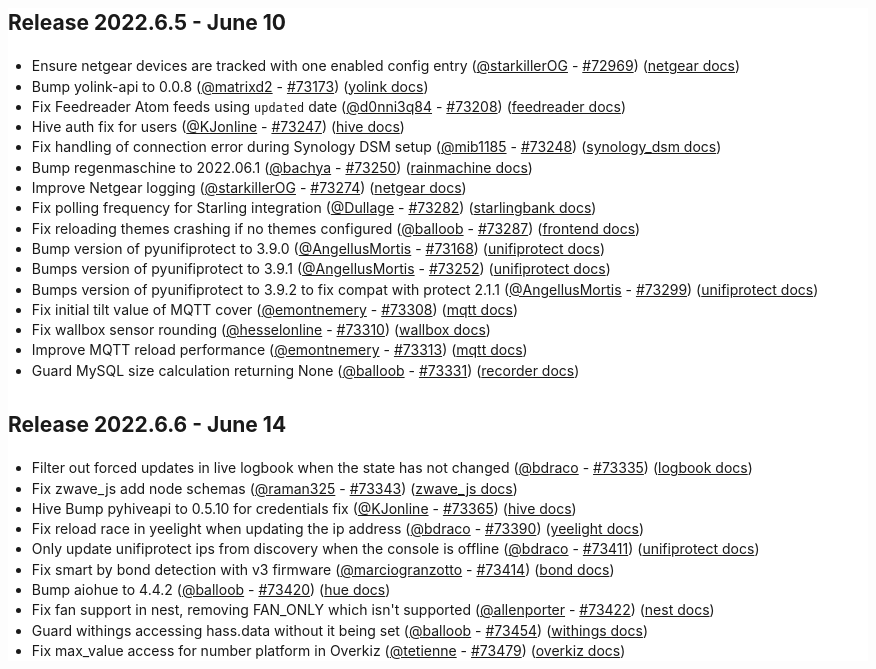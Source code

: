 [#73179]: https://github.com/home-assistant/core/pull/73179
[#73183]: https://github.com/home-assistant/core/pull/73183
[#73186]: https://github.com/home-assistant/core/pull/73186
[#73191]: https://github.com/home-assistant/core/pull/73191
[@StevenLooman]: https://github.com/StevenLooman
[@bachya]: https://github.com/bachya
[@bdraco]: https://github.com/bdraco
[@esev]: https://github.com/esev
[@jesserockz]: https://github.com/jesserockz
[@jjlawren]: https://github.com/jjlawren
[@mib1185]: https://github.com/mib1185
[dlna_dmr docs]: /integrations/dlna_dmr/
[dlna_dms docs]: /integrations/dlna_dms/
[esphome docs]: /integrations/esphome/
[fritz docs]: /integrations/fritz/
[fritzbox docs]: /integrations/fritzbox/
[logbook docs]: /integrations/logbook/
[rainmachine docs]: /integrations/rainmachine/
[recorder docs]: /integrations/recorder/
[samsungtv docs]: /integrations/samsungtv/
[sonos docs]: /integrations/sonos/
[ssdp docs]: /integrations/ssdp/
[upnp docs]: /integrations/upnp/
[wemo docs]: /integrations/wemo/
[yeelight docs]: /integrations/yeelight/

## Release 2022.6.5 - June 10

- Ensure netgear devices are tracked with one enabled config entry ([@starkillerOG] - [#72969]) ([netgear docs])
- Bump yolink-api to 0.0.8 ([@matrixd2] - [#73173]) ([yolink docs])
- Fix Feedreader Atom feeds using `updated` date ([@d0nni3q84] - [#73208]) ([feedreader docs])
- Hive auth fix for users ([@KJonline] - [#73247]) ([hive docs])
- Fix handling of connection error during Synology DSM setup ([@mib1185] - [#73248]) ([synology_dsm docs])
- Bump regenmaschine to 2022.06.1 ([@bachya] - [#73250]) ([rainmachine docs])
- Improve Netgear logging ([@starkillerOG] - [#73274]) ([netgear docs])
- Fix polling frequency for Starling integration ([@Dullage] - [#73282]) ([starlingbank docs])
- Fix reloading themes crashing if no themes configured ([@balloob] - [#73287]) ([frontend docs])
- Bump version of pyunifiprotect to 3.9.0 ([@AngellusMortis] - [#73168]) ([unifiprotect docs])
- Bumps version of pyunifiprotect to 3.9.1 ([@AngellusMortis] - [#73252]) ([unifiprotect docs])
- Bumps version of pyunifiprotect to 3.9.2 to fix compat with protect 2.1.1 ([@AngellusMortis] - [#73299]) ([unifiprotect docs])
- Fix initial tilt value of MQTT cover ([@emontnemery] - [#73308]) ([mqtt docs])
- Fix wallbox sensor rounding ([@hesselonline] - [#73310]) ([wallbox docs])
- Improve MQTT reload performance ([@emontnemery] - [#73313]) ([mqtt docs])
- Guard MySQL size calculation returning None ([@balloob] - [#73331]) ([recorder docs])

[#72969]: https://github.com/home-assistant/core/pull/72969
[#73168]: https://github.com/home-assistant/core/pull/73168
[#73173]: https://github.com/home-assistant/core/pull/73173
[#73208]: https://github.com/home-assistant/core/pull/73208
[#73247]: https://github.com/home-assistant/core/pull/73247
[#73248]: https://github.com/home-assistant/core/pull/73248
[#73250]: https://github.com/home-assistant/core/pull/73250
[#73252]: https://github.com/home-assistant/core/pull/73252
[#73274]: https://github.com/home-assistant/core/pull/73274
[#73282]: https://github.com/home-assistant/core/pull/73282
[#73287]: https://github.com/home-assistant/core/pull/73287
[#73299]: https://github.com/home-assistant/core/pull/73299
[#73308]: https://github.com/home-assistant/core/pull/73308
[#73310]: https://github.com/home-assistant/core/pull/73310
[#73313]: https://github.com/home-assistant/core/pull/73313
[#73331]: https://github.com/home-assistant/core/pull/73331
[@AngellusMortis]: https://github.com/AngellusMortis
[@Dullage]: https://github.com/Dullage
[@KJonline]: https://github.com/KJonline
[@bachya]: https://github.com/bachya
[@balloob]: https://github.com/balloob
[@d0nni3q84]: https://github.com/d0nni3q84
[@emontnemery]: https://github.com/emontnemery
[@hesselonline]: https://github.com/hesselonline
[@matrixd2]: https://github.com/matrixd2
[@mib1185]: https://github.com/mib1185
[@starkillerOG]: https://github.com/starkillerOG
[feedreader docs]: /integrations/feedreader/
[frontend docs]: /integrations/frontend/
[hive docs]: /integrations/hive/
[mqtt docs]: /integrations/mqtt/
[netgear docs]: /integrations/netgear/
[rainmachine docs]: /integrations/rainmachine/
[recorder docs]: /integrations/recorder/
[starlingbank docs]: /integrations/starlingbank/
[synology_dsm docs]: /integrations/synology_dsm/
[unifiprotect docs]: /integrations/unifiprotect/
[wallbox docs]: /integrations/wallbox/
[yolink docs]: /integrations/yolink/

## Release 2022.6.6 - June 14

- Filter out forced updates in live logbook when the state has not changed ([@bdraco] - [#73335]) ([logbook docs])
- Fix zwave_js add node schemas ([@raman325] - [#73343]) ([zwave_js docs])
- Hive Bump pyhiveapi to 0.5.10 for credentials fix ([@KJonline] - [#73365]) ([hive docs])
- Fix reload race in yeelight when updating the ip address ([@bdraco] - [#73390]) ([yeelight docs])
- Only update unifiprotect ips from discovery when the console is offline ([@bdraco] - [#73411]) ([unifiprotect docs])
- Fix smart by bond detection with v3 firmware ([@marciogranzotto] - [#73414]) ([bond docs])
- Bump aiohue to 4.4.2 ([@balloob] - [#73420]) ([hue docs])
- Fix fan support in nest, removing FAN_ONLY which isn't supported ([@allenporter] - [#73422]) ([nest docs])
- Guard withings accessing hass.data without it being set ([@balloob] - [#73454]) ([withings docs])
- Fix max_value access for number platform in Overkiz ([@tetienne] - [#73479]) ([overkiz docs])

[#73335]: https://github.com/home-assistant/core/pull/73335
[#73343]: https://github.com/home-assistant/core/pull/73343
[#73365]: https://github.com/home-assistant/core/pull/73365
[#73390]: https://github.com/home-assistant/core/pull/73390
[#73411]: https://github.com/home-assistant/core/pull/73411
[#73414]: https://github.com/home-assistant/core/pull/73414
[#73420]: https://github.com/home-assistant/core/pull/73420
[#73422]: https://github.com/home-assistant/core/pull/73422
[#73454]: https://github.com/home-assistant/core/pull/73454

[deCONZ]: /integrations/deconz
[Elk-M1 Control]: /integrations/elkm1
[Lutron Caséta]: /integrations/lutron_caseta
[Mobile App]: /integrations/mobile_app
[Philips Hue]: /integrations/hue
[Shelly]: /integrations/shelly
[@allenporter]: https://github.com/allenporter
[@bramkragten]: https://github.com/bramkragten
[@cliffordwhansen]: https://github.com/cliffordwhansen
[@eifinger]: https://github.com/eifinger
[@goyney]: https://github.com/goyney
[@grablair]: https://github.com/grablair
[@hall]: https://github.com/hall
[@ludeeus]: https://github.com/ludeeus
[@Noltari]: https://github.com/Noltari
[@rappenze]: https://github.com/rappenze
[@yosilevy]: https://github.com/yosilevy
[Fibaro]: /integrations/fibaro
[GStreamer]: /integrations/gstreamer
[Material Design Icons]: https://pictogrammers.github.io/@mdi/font/6.7.96/
[NETGEAR]: /integrations/netgear
[QNAP QSW]: /integrations/qnap_qsw
[QR Code]: /integrations/qrcode/
[Ring]: /integrations/ring
[Tasmota]: /integrations/tasmota
[template]: /integrations/template
[Venstar]: /integrations/venstar
[VLC media player]: /integrations/vlc
[@allenporter]: https://github.com/allenporter
[@bigmoby]: https://github.com/bigmoby
[@reinder83]: https://github.com/reinder83
[@Sholofly]: https://github.com/Sholofly
[@ssaenger]: https://github.com/ssaenger
[@xLarry]: https://github.com/xLarry
[Application Credentials]: /integrations/application_credentials
[Big Ass Fans]: /integrations/baf
[Geocaching]: /integrations/geocaching
[iAlarmXR]: /integrations/ialarm_xr
[laundrify]: /integrations/laundrify
[Soundavo WS66i 6-Zone Amplifier]: /integrations/ws66i/
[YoLink]: /integrations/yolink
[@eifinger]: https://github.com/eifinger
[@mkmer]: https://github.com/mkmer
[@tkdrob]: https://github.com/tkdrob
[Aladdin Connect]: /integrations/aladdin_connect
[HERE Travel Time]: /integrations/here_travel_time
[Slack]: /integrations/slack
[#71995]: https://github.com/home-assistant/core/pull/71995
[#72283]: https://github.com/home-assistant/core/pull/72283
[#72373]: https://github.com/home-assistant/core/pull/72373
[#72854]: https://github.com/home-assistant/core/pull/72854
[#72855]: https://github.com/home-assistant/core/pull/72855
[#72866]: https://github.com/home-assistant/core/pull/72866
[#72869]: https://github.com/home-assistant/core/pull/72869
[#72880]: https://github.com/home-assistant/core/pull/72880
[#72893]: https://github.com/home-assistant/core/pull/72893
[#72898]: https://github.com/home-assistant/core/pull/72898
[#72901]: https://github.com/home-assistant/core/pull/72901
[#72903]: https://github.com/home-assistant/core/pull/72903
[#72921]: https://github.com/home-assistant/core/pull/72921
[#72922]: https://github.com/home-assistant/core/pull/72922
[#72929]: https://github.com/home-assistant/core/pull/72929
[#72936]: https://github.com/home-assistant/core/pull/72936
[#72940]: https://github.com/home-assistant/core/pull/72940
[#72948]: https://github.com/home-assistant/core/pull/72948
[@allenporter]: https://github.com/allenporter
[@bramkragten]: https://github.com/bramkragten
[@jbouwh]: https://github.com/jbouwh
[@nojocodex]: https://github.com/nojocodex
[baf docs]: /integrations/baf/
[caldav docs]: /integrations/caldav/
[cloud docs]: /integrations/cloud/
[history_stats docs]: /integrations/history_stats/
[#72947]: https://github.com/home-assistant/core/pull/72947
[#72960]: https://github.com/home-assistant/core/pull/72960
[#72965]: https://github.com/home-assistant/core/pull/72965
[#72973]: https://github.com/home-assistant/core/pull/72973
[#72988]: https://github.com/home-assistant/core/pull/72988
[#72990]: https://github.com/home-assistant/core/pull/72990
[#72994]: https://github.com/home-assistant/core/pull/72994
[#73001]: https://github.com/home-assistant/core/pull/73001
[#73009]: https://github.com/home-assistant/core/pull/73009
[#73011]: https://github.com/home-assistant/core/pull/73011
[#73040]: https://github.com/home-assistant/core/pull/73040
[@XaF]: https://github.com/XaF
[@alengwenus]: https://github.com/alengwenus
[@allenporter]: https://github.com/allenporter
[@elupus]: https://github.com/elupus
[@rikroe]: https://github.com/rikroe
[@shbatm]: https://github.com/shbatm
[bmw_connected_drive docs]: /integrations/bmw_connected_drive/
[fjaraskupan docs]: /integrations/fjaraskupan/
[google docs]: /integrations/google/
[history docs]: /integrations/history/
[history_stats docs]: /integrations/history_stats/
[isy994 docs]: /integrations/isy994/
[lcn docs]: /integrations/lcn/
[#72950]: https://github.com/home-assistant/core/pull/72950
[#72974]: https://github.com/home-assistant/core/pull/72974
[#72978]: https://github.com/home-assistant/core/pull/72978
[#72986]: https://github.com/home-assistant/core/pull/72986
[#73042]: https://github.com/home-assistant/core/pull/73042
[#73046]: https://github.com/home-assistant/core/pull/73046
[#73048]: https://github.com/home-assistant/core/pull/73048
[#73054]: https://github.com/home-assistant/core/pull/73054
[#73055]: https://github.com/home-assistant/core/pull/73055
[#73056]: https://github.com/home-assistant/core/pull/73056
[#73063]: https://github.com/home-assistant/core/pull/73063
[#73096]: https://github.com/home-assistant/core/pull/73096
[#73101]: https://github.com/home-assistant/core/pull/73101
[#73102]: https://github.com/home-assistant/core/pull/73102
[#73103]: https://github.com/home-assistant/core/pull/73103
[#73139]: https://github.com/home-assistant/core/pull/73139
[#73143]: https://github.com/home-assistant/core/pull/73143
[@Bikonja]: https://github.com/Bikonja
[@gwww]: https://github.com/gwww
[@lymanepp]: https://github.com/lymanepp
[@marcelveldt]: https://github.com/marcelveldt
[@rappenze]: https://github.com/rappenze
[elkm1 docs]: /integrations/elkm1/
[fibaro docs]: /integrations/fibaro/
[ialarm_xr docs]: /integrations/ialarm_xr/
[kodi docs]: /integrations/kodi/
[lookin docs]: /integrations/lookin/
[simplisafe docs]: /integrations/simplisafe/
[tomorrowio docs]: /integrations/tomorrowio/
[velux docs]: /integrations/velux/
[#73133]: https://github.com/home-assistant/core/pull/73133
[#73135]: https://github.com/home-assistant/core/pull/73135
[#73141]: https://github.com/home-assistant/core/pull/73141
[#73149]: https://github.com/home-assistant/core/pull/73149
[#73479]: https://github.com/home-assistant/core/pull/73479
[@allenporter]: https://github.com/allenporter
[@marciogranzotto]: https://github.com/marciogranzotto
[@raman325]: https://github.com/raman325
[@tetienne]: https://github.com/tetienne
[bond docs]: /integrations/bond/
[hue docs]: /integrations/hue/
[nest docs]: /integrations/nest/
[overkiz docs]: /integrations/overkiz/
[withings docs]: /integrations/withings/
[zwave_js docs]: /integrations/zwave_js/
[#72440]: https://github.com/home-assistant/core/pull/72440
[#72564]: https://github.com/home-assistant/core/pull/72564
[#73517]: https://github.com/home-assistant/core/pull/73517
[#73556]: https://github.com/home-assistant/core/pull/73556
[#73561]: https://github.com/home-assistant/core/pull/73561
[#73568]: https://github.com/home-assistant/core/pull/73568
[#73577]: https://github.com/home-assistant/core/pull/73577
[#73600]: https://github.com/home-assistant/core/pull/73600
[#73608]: https://github.com/home-assistant/core/pull/73608
[#73619]: https://github.com/home-assistant/core/pull/73619
[#73623]: https://github.com/home-assistant/core/pull/73623
[#73647]: https://github.com/home-assistant/core/pull/73647
[#73651]: https://github.com/home-assistant/core/pull/73651
[#73668]: https://github.com/home-assistant/core/pull/73668
[#73694]: https://github.com/home-assistant/core/pull/73694
[#73716]: https://github.com/home-assistant/core/pull/73716
[#73791]: https://github.com/home-assistant/core/pull/73791
[#73812]: https://github.com/home-assistant/core/pull/73812
[@Kane610]: https://github.com/Kane610
[@bergdahl]: https://github.com/bergdahl
[@bieniu]: https://github.com/bieniu
[@frenck]: https://github.com/frenck
[@gordallott]: https://github.com/gordallott
[@jbouwh]: https://github.com/jbouwh
[@jfroy]: https://github.com/jfroy
[@maxgashkov]: https://github.com/maxgashkov
[@micha91]: https://github.com/micha91
[@muppet3000]: https://github.com/muppet3000
[@teharris1]: https://github.com/teharris1
[ambiclimate docs]: /integrations/ambiclimate/
[baf docs]: /integrations/baf/
[brother docs]: /integrations/brother/
[growatt_server docs]: /integrations/growatt_server/
[insteon docs]: /integrations/insteon/
[metoffice docs]: /integrations/metoffice/
[nexia docs]: /integrations/nexia/
[oncue docs]: /integrations/oncue/
[onvif docs]: /integrations/onvif/
[plugwise docs]: /integrations/plugwise/
[sense docs]: /integrations/sense/
[twitch docs]: /integrations/twitch/
[unifi docs]: /integrations/unifi/
[yamaha_musiccast docs]: /integrations/yamaha_musiccast/
[@jbouwh]: https://github.com/jbouwh
[#71676]: https://github.com/home-assistant/core/pull/71676
[#72183]: https://github.com/home-assistant/core/pull/72183
[#72281]: https://github.com/home-assistant/core/pull/72281
[#72249]: https://github.com/home-assistant/core/pull/72249
[#72271]: https://github.com/home-assistant/core/pull/72271
[#72167]: https://github.com/home-assistant/core/pull/72167
[#72165]: https://github.com/home-assistant/core/pull/72165
[#72251]: https://github.com/home-assistant/core/pull/72251
[#72279]: https://github.com/home-assistant/core/pull/72279
[#72268]: https://github.com/home-assistant/core/pull/72268
[#72272]: https://github.com/home-assistant/core/pull/72272
[#72273]: https://github.com/home-assistant/core/pull/72273
[#72274]: https://github.com/home-assistant/core/pull/72274
[#72278]: https://github.com/home-assistant/core/pull/72278
[#72270]: https://github.com/home-assistant/core/pull/72270
[#71687]: https://github.com/home-assistant/core/pull/71687
[@frenck]: https://github.com/frenck
[#72449]: https://github.com/home-assistant/core/pull/72449
[@pvizeli]: https://github.com/pvizeli
[#72425]: https://github.com/home-assistant/core/pull/72425
[@epenet]: https://github.com/epenet
[#71232]: https://github.com/home-assistant/core/pull/71232
[@mkmer]: https://github.com/mkmer
[#68304]: https://github.com/home-assistant/core/pull/68304
[@rikroe]: https://github.com/rikroe
[#71827]: https://github.com/home-assistant/core/pull/71827
[@tkdrob]: https://github.com/tkdrob
[#71487]: https://github.com/home-assistant/core/pull/71487
[@frenck]: https://github.com/frenck
[#71696]: https://github.com/home-assistant/core/pull/71696
[@frenck]: https://github.com/frenck
[#71694]: https://github.com/home-assistant/core/pull/71694
[@frenck]: https://github.com/frenck
[#71692]: https://github.com/home-assistant/core/pull/71692
[@allenporter]: https://github.com/allenporter
[#72288]: https://github.com/home-assistant/core/pull/72288
[@allenporter]: https://github.com/allenporter
[#72260]: https://github.com/home-assistant/core/pull/72260
[@eifinger]: https://github.com/eifinger
[#69212]: https://github.com/home-assistant/core/pull/69212
[@allenporter]: https://github.com/allenporter
[#71988]: https://github.com/home-assistant/core/pull/71988
[@allenporter]: https://github.com/allenporter
[#72335]: https://github.com/home-assistant/core/pull/72335
[@frenck]: https://github.com/frenck
[#71693]: https://github.com/home-assistant/core/pull/71693
[@epenet]: https://github.com/epenet
[#72404]: https://github.com/home-assistant/core/pull/72404
[@farmio]: https://github.com/farmio
[#72012]: https://github.com/home-assistant/core/pull/72012
[@natekspencer]: https://github.com/natekspencer
[#70810]: https://github.com/home-assistant/core/pull/70810
[@natekspencer]: https://github.com/natekspencer
[#71760]: https://github.com/home-assistant/core/pull/71760
[#71600]: https://github.com/home-assistant/core/pull/71600
[#71895]: https://github.com/home-assistant/core/pull/71895
[@allenporter]: https://github.com/allenporter
[#72175]: https://github.com/home-assistant/core/pull/72175
[@allenporter]: https://github.com/allenporter
[#71884]: https://github.com/home-assistant/core/pull/71884
[#72176]: https://github.com/home-assistant/core/pull/72176
[#71248]: https://github.com/home-assistant/core/pull/71248
[@allenporter]: https://github.com/allenporter
[#72338]: https://github.com/home-assistant/core/pull/72338
[#71135]: https://github.com/home-assistant/core/pull/71135
[#71165]: https://github.com/home-assistant/core/pull/71165
[#71256]: https://github.com/home-assistant/core/pull/71256
[#70888]: https://github.com/home-assistant/core/pull/70888
[#71087]: https://github.com/home-assistant/core/pull/71087
[@tkdrob]: https://github.com/tkdrob
[#69880]: https://github.com/home-assistant/core/pull/69880
[@iMicknl]: https://github.com/iMicknl
[#71653]: https://github.com/home-assistant/core/pull/71653
[#71226]: https://github.com/home-assistant/core/pull/71226
[@allenporter]: https://github.com/allenporter
[#71871]: https://github.com/home-assistant/core/pull/71871
[@rajlaud]: https://github.com/rajlaud
[#70962]: https://github.com/home-assistant/core/pull/70962
[#71044]: https://github.com/home-assistant/core/pull/71044
[@gjohansson-ST]: https://github.com/gjohansson-ST
[#71410]: https://github.com/home-assistant/core/pull/71410
[#71254]: https://github.com/home-assistant/core/pull/71254
[@epenet]: https://github.com/epenet
[#72418]: https://github.com/home-assistant/core/pull/72418
[@agners]: https://github.com/agners
[#72085]: https://github.com/home-assistant/core/pull/72085
[@epenet]: https://github.com/epenet
[#72408]: https://github.com/home-assistant/core/pull/72408
[@allenporter]: https://github.com/allenporter
[#71990]: https://github.com/home-assistant/core/pull/71990
[@frenck]: https://github.com/frenck
[#71775]: https://github.com/home-assistant/core/pull/71775
[@allenporter]: https://github.com/allenporter
[#71908]: https://github.com/home-assistant/core/pull/71908
[@raman325]: https://github.com/raman325
[#72395]: https://github.com/home-assistant/core/pull/72395
[devblog]: https://developers.home-assistant.io/blog/